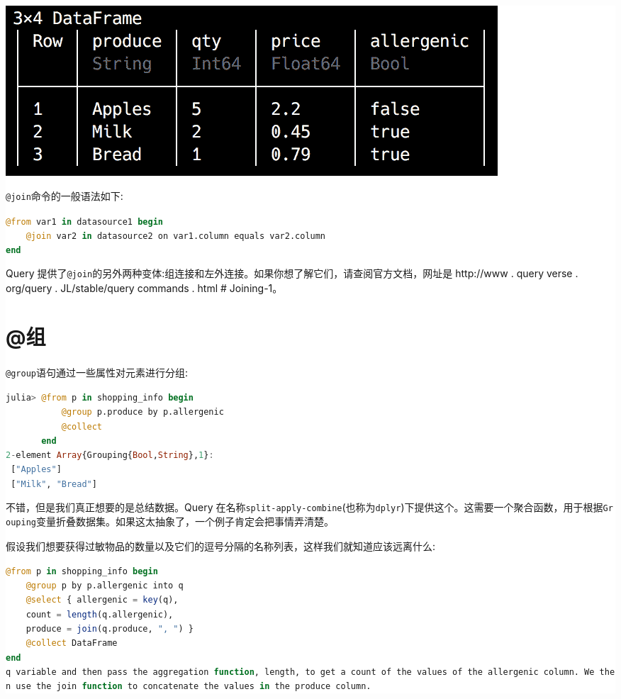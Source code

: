![](img/ba3ba9b7-2257-4995-84d9-d30da441fb1c.png)

`@join`命令的一般语法如下:

```jl
@from var1 in datasource1 begin 
    @join var2 in datasource2 on var1.column equals var2.column  
end 
```

Query 提供了`@join`的另外两种变体:组连接和左外连接。如果你想了解它们，请查阅官方文档，网址是 http://www . query verse . org/query . JL/stable/query commands . html # Joining-1。



# @组

`@group`语句通过一些属性对元素进行分组:

```jl
julia> @from p in shopping_info begin 
           @group p.produce by p.allergenic 
           @collect 
       end 
2-element Array{Grouping{Bool,String},1}: 
 ["Apples"] 
 ["Milk", "Bread"]  
```

不错，但是我们真正想要的是总结数据。Query 在名称`split-apply-combine`(也称为`dplyr`)下提供这个。这需要一个聚合函数，用于根据`Grouping`变量折叠数据集。如果这太抽象了，一个例子肯定会把事情弄清楚。

假设我们想要获得过敏物品的数量以及它们的逗号分隔的名称列表，这样我们就知道应该远离什么:

```jl
@from p in shopping_info begin
    @group p by p.allergenic into q
    @select { allergenic = key(q),
    count = length(q.allergenic),
    produce = join(q.produce, ", ") }
    @collect DataFrame
end  
q variable and then pass the aggregation function, length, to get a count of the values of the allergenic column. We then use the join function to concatenate the values in the produce column.
```
